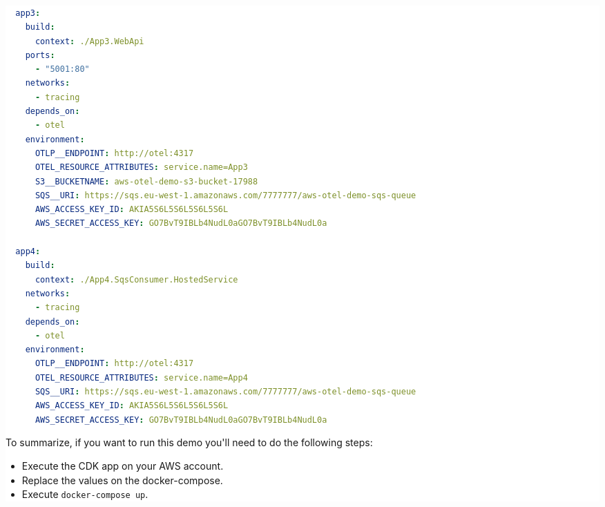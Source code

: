 ```yaml
  app3:
    build:
      context: ./App3.WebApi
    ports:
      - "5001:80"
    networks:
      - tracing
    depends_on: 
      - otel
    environment:
      OTLP__ENDPOINT: http://otel:4317
      OTEL_RESOURCE_ATTRIBUTES: service.name=App3
      S3__BUCKETNAME: aws-otel-demo-s3-bucket-17988
      SQS__URI: https://sqs.eu-west-1.amazonaws.com/7777777/aws-otel-demo-sqs-queue
      AWS_ACCESS_KEY_ID: AKIA5S6L5S6L5S6L5S6L
      AWS_SECRET_ACCESS_KEY: GO7BvT9IBLb4NudL0aGO7BvT9IBLb4NudL0a
  
  app4:
    build:
      context: ./App4.SqsConsumer.HostedService
    networks:
      - tracing
    depends_on: 
      - otel
    environment:
      OTLP__ENDPOINT: http://otel:4317
      OTEL_RESOURCE_ATTRIBUTES: service.name=App4
      SQS__URI: https://sqs.eu-west-1.amazonaws.com/7777777/aws-otel-demo-sqs-queue
      AWS_ACCESS_KEY_ID: AKIA5S6L5S6L5S6L5S6L
      AWS_SECRET_ACCESS_KEY: GO7BvT9IBLb4NudL0aGO7BvT9IBLb4NudL0a
```

To summarize, if you want to run this demo you'll need to do the following steps:
- Execute the CDK app on your AWS account.
- Replace the values on the docker-compose.
- Execute ``docker-compose up``.
